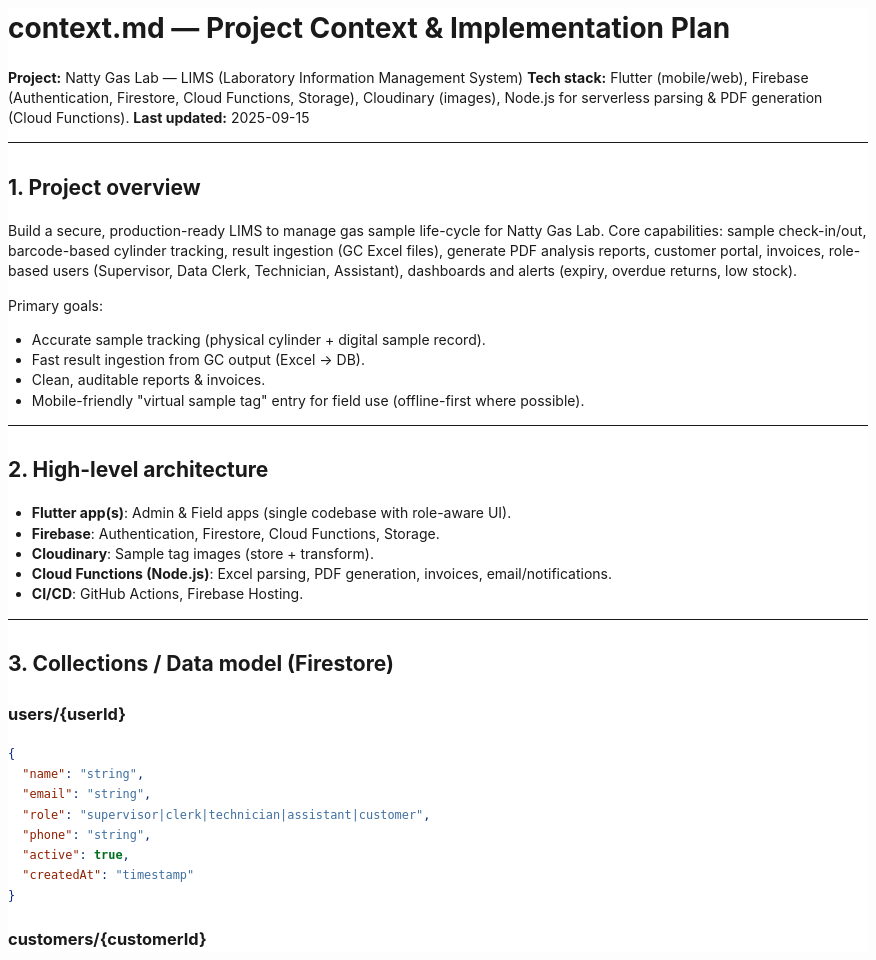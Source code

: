 # context.md — Project Context & Implementation Plan

**Project:** Natty Gas Lab — LIMS (Laboratory Information Management System)
**Tech stack:** Flutter (mobile/web), Firebase (Authentication, Firestore, Cloud Functions, Storage), Cloudinary (images), Node.js for serverless parsing & PDF generation (Cloud Functions).
**Last updated:** 2025-09-15

---

## 1. Project overview

Build a secure, production-ready LIMS to manage gas sample life-cycle for Natty Gas Lab. Core capabilities: sample check-in/out, barcode-based cylinder tracking, result ingestion (GC Excel files), generate PDF analysis reports, customer portal, invoices, role-based users (Supervisor, Data Clerk, Technician, Assistant), dashboards and alerts (expiry, overdue returns, low stock).

Primary goals:

* Accurate sample tracking (physical cylinder + digital sample record).
* Fast result ingestion from GC output (Excel → DB).
* Clean, auditable reports & invoices.
* Mobile-friendly "virtual sample tag" entry for field use (offline-first where possible).

---

## 2. High-level architecture

* **Flutter app(s)**: Admin & Field apps (single codebase with role-aware UI).
* **Firebase**: Authentication, Firestore, Cloud Functions, Storage.
* **Cloudinary**: Sample tag images (store + transform).
* **Cloud Functions (Node.js)**: Excel parsing, PDF generation, invoices, email/notifications.
* **CI/CD**: GitHub Actions, Firebase Hosting.

---

## 3. Collections / Data model (Firestore)

### users/{userId}

```json
{
  "name": "string",
  "email": "string",
  "role": "supervisor|clerk|technician|assistant|customer",
  "phone": "string",
  "active": true,
  "createdAt": "timestamp"
}
```

### customers/{customerId}

